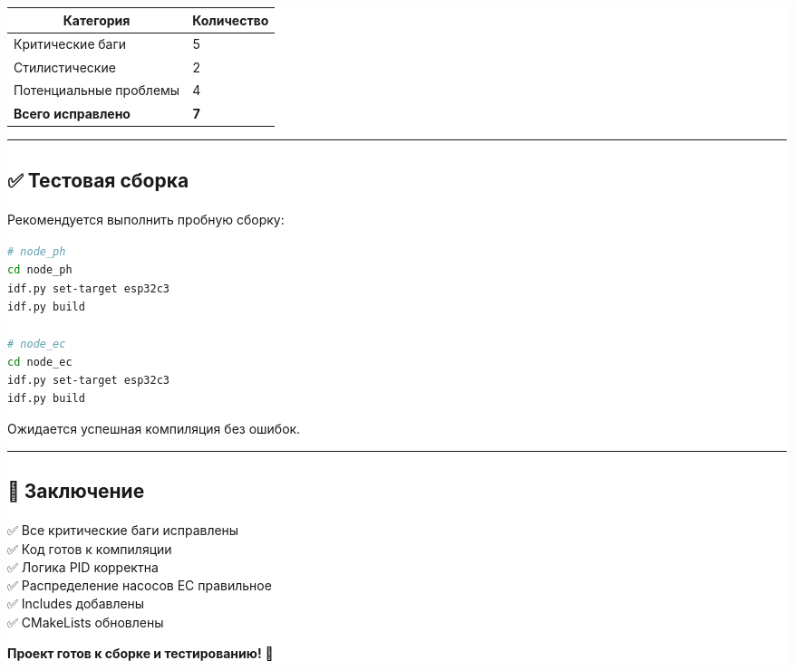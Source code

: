 | Категория | Количество |
|-----------|-----------|
| Критические баги | 5 |
| Стилистические | 2 |
| Потенциальные проблемы | 4 |
| **Всего исправлено** | **7** |

---

## ✅ Тестовая сборка

Рекомендуется выполнить пробную сборку:

```bash
# node_ph
cd node_ph
idf.py set-target esp32c3
idf.py build

# node_ec
cd node_ec
idf.py set-target esp32c3
idf.py build
```

Ожидается успешная компиляция без ошибок.

---

## 🎯 Заключение

✅ Все критические баги исправлены  
✅ Код готов к компиляции  
✅ Логика PID корректна  
✅ Распределение насосов EC правильное  
✅ Includes добавлены  
✅ CMakeLists обновлены  

**Проект готов к сборке и тестированию!** 🚀

